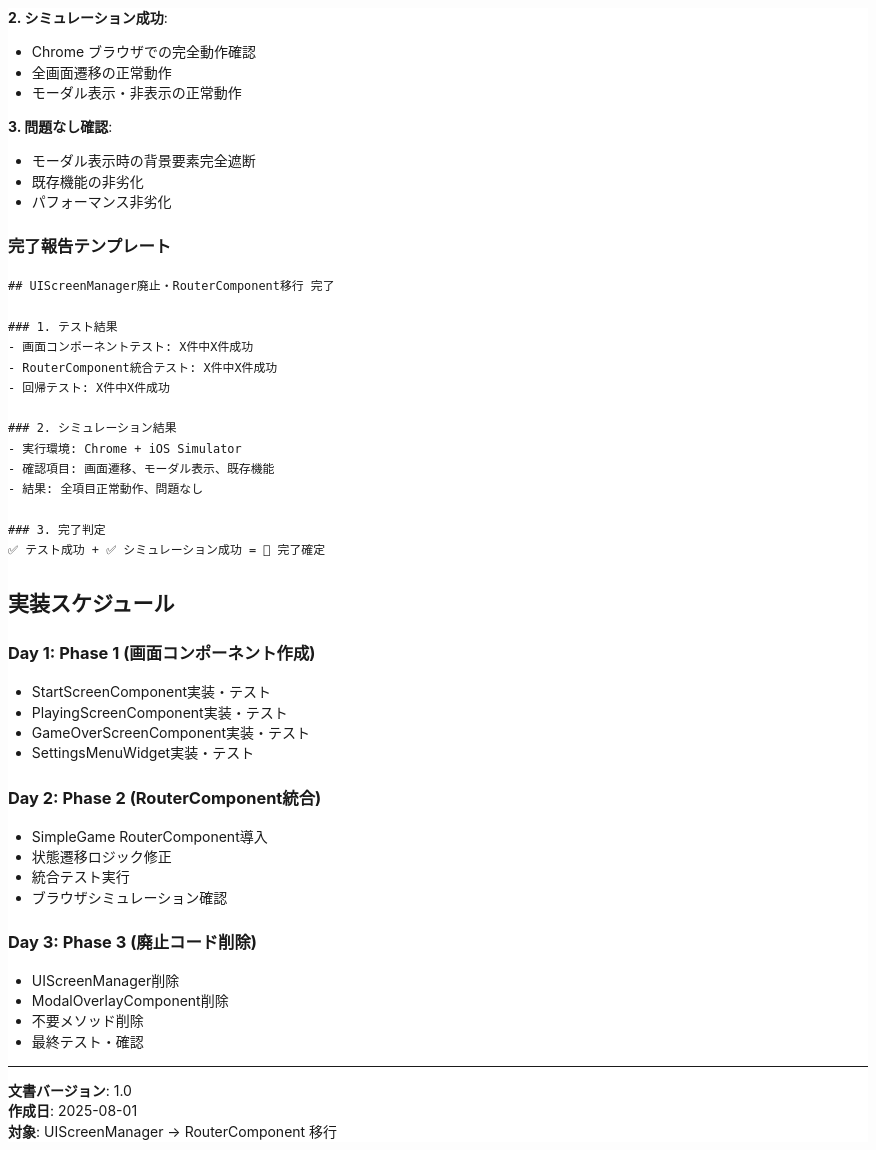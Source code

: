 **2. シミュレーション成功**:
- Chrome ブラウザでの完全動作確認
- 全画面遷移の正常動作
- モーダル表示・非表示の正常動作

**3. 問題なし確認**:
- モーダル表示時の背景要素完全遮断
- 既存機能の非劣化
- パフォーマンス非劣化

### 完了報告テンプレート

```
## UIScreenManager廃止・RouterComponent移行 完了

### 1. テスト結果
- 画面コンポーネントテスト: X件中X件成功
- RouterComponent統合テスト: X件中X件成功  
- 回帰テスト: X件中X件成功

### 2. シミュレーション結果
- 実行環境: Chrome + iOS Simulator
- 確認項目: 画面遷移、モーダル表示、既存機能
- 結果: 全項目正常動作、問題なし

### 3. 完了判定
✅ テスト成功 + ✅ シミュレーション成功 = 🎯 完了確定
```

## 実装スケジュール

### Day 1: Phase 1 (画面コンポーネント作成)
- StartScreenComponent実装・テスト
- PlayingScreenComponent実装・テスト  
- GameOverScreenComponent実装・テスト
- SettingsMenuWidget実装・テスト

### Day 2: Phase 2 (RouterComponent統合)
- SimpleGame RouterComponent導入
- 状態遷移ロジック修正
- 統合テスト実行
- ブラウザシミュレーション確認

### Day 3: Phase 3 (廃止コード削除)
- UIScreenManager削除
- ModalOverlayComponent削除
- 不要メソッド削除
- 最終テスト・確認

---

**文書バージョン**: 1.0  
**作成日**: 2025-08-01  
**対象**: UIScreenManager → RouterComponent 移行